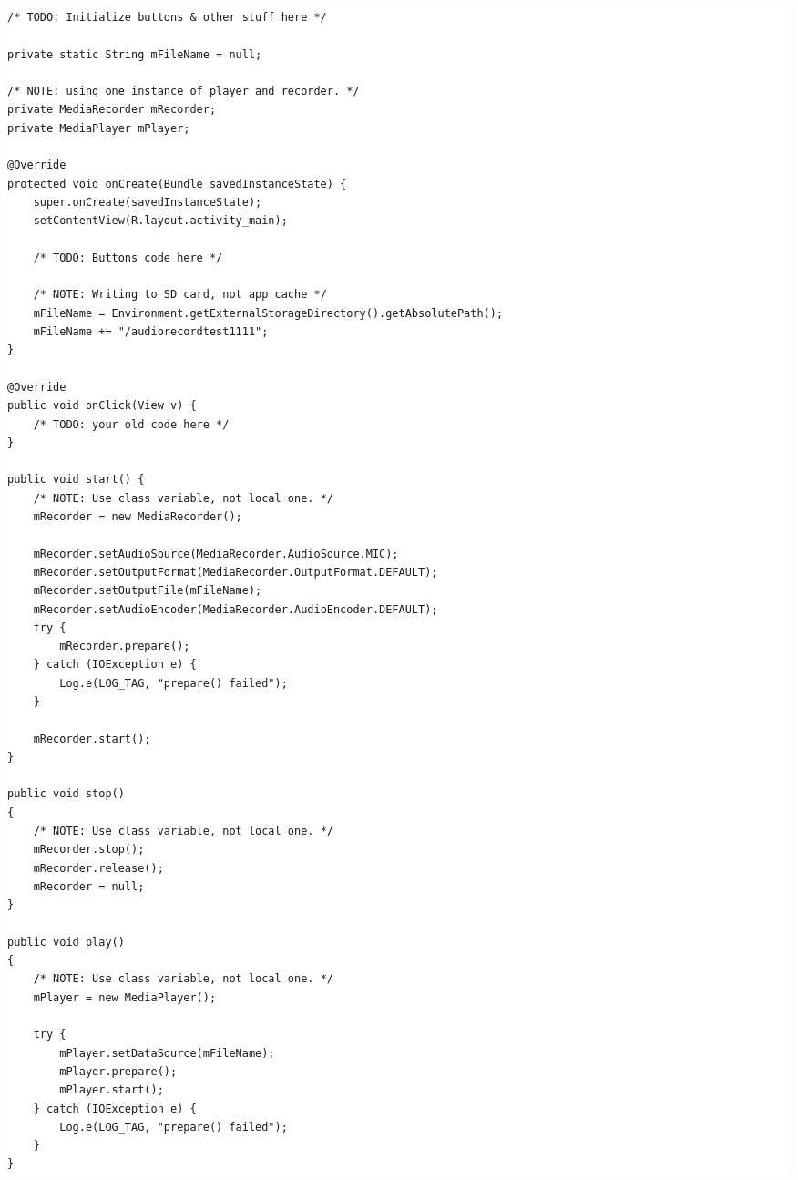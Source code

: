     /* TODO: Initialize buttons & other stuff here */ 

    private static String mFileName = null;

    /* NOTE: using one instance of player and recorder. */
    private MediaRecorder mRecorder;
    private MediaPlayer mPlayer;

    @Override
    protected void onCreate(Bundle savedInstanceState) {
        super.onCreate(savedInstanceState);
        setContentView(R.layout.activity_main);

        /* TODO: Buttons code here */

        /* NOTE: Writing to SD card, not app cache */
        mFileName = Environment.getExternalStorageDirectory().getAbsolutePath();
        mFileName += "/audiorecordtest1111";
    }

    @Override
    public void onClick(View v) {
        /* TODO: your old code here */
    }

    public void start() {
        /* NOTE: Use class variable, not local one. */
        mRecorder = new MediaRecorder();

        mRecorder.setAudioSource(MediaRecorder.AudioSource.MIC);
        mRecorder.setOutputFormat(MediaRecorder.OutputFormat.DEFAULT);
        mRecorder.setOutputFile(mFileName);
        mRecorder.setAudioEncoder(MediaRecorder.AudioEncoder.DEFAULT);
        try {
            mRecorder.prepare();
        } catch (IOException e) {
            Log.e(LOG_TAG, "prepare() failed");
        }

        mRecorder.start();
    }

    public void stop()
    {
        /* NOTE: Use class variable, not local one. */
        mRecorder.stop();
        mRecorder.release();
        mRecorder = null;
    }

    public void play()
    {
        /* NOTE: Use class variable, not local one. */
        mPlayer = new MediaPlayer();

        try {
            mPlayer.setDataSource(mFileName);
            mPlayer.prepare();
            mPlayer.start();
        } catch (IOException e) {
            Log.e(LOG_TAG, "prepare() failed");
        }
    }
